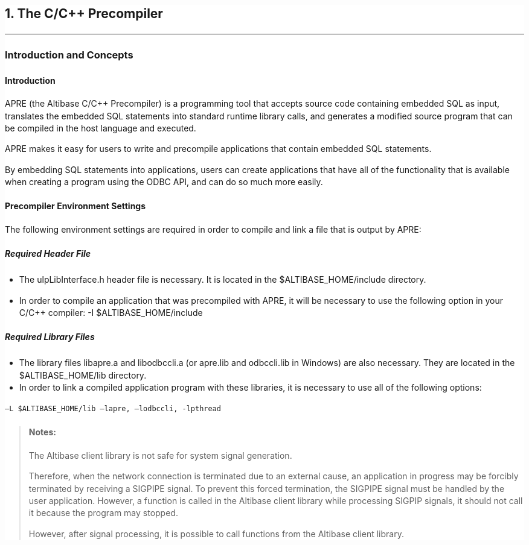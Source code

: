 ## 1. The C/C++ Precompiler

-------------------

### Introduction and Concepts

#### Introduction

APRE (the Altibase C/C++ Precompiler) is a programming tool that accepts source code containing embedded SQL as input, translates the embedded SQL statements into standard runtime library calls, and generates a modified source program that can be compiled in the host language and executed. 

APRE makes it easy for users to write and precompile applications that contain embedded SQL statements.

By embedding SQL statements into applications, users can create applications that have all of the functionality that is available when creating a program using the ODBC API, and can do so much more easily.

#### Precompiler Environment Settings

The following environment settings are required in order to compile and link a file that is output by APRE:

##### Required Header File

-   The ulpLibInterface.h header file is necessary. It is located in the $ALTIBASE_HOME/include directory.
  
-   In order to compile an application that was precompiled with APRE, it will be necessary to use the following option in your C/C++ compiler: -I $ALTIBASE_HOME/include

##### Required Library Files

-   The library files libapre.a and libodbccli.a (or apre.lib and odbccli.lib in Windows) are also necessary. They are located in the $ALTIBASE_HOME/lib directory.
-   In order to link a compiled application program with these libraries, it is necessary to use all of the following options:

```
–L $ALTIBASE_HOME/lib –lapre, –lodbccli, -lpthread
```

> #### Notes:
>
> The Altibase client library is not safe for system signal generation.
>
> Therefore, when the network connection is terminated due to an external cause, an application in progress may be forcibly terminated by receiving a SIGPIPE signal. To prevent this forced termination, the SIGPIPE signal must be handled by the user application. However, a function is called in the Altibase client library while processing SIGPIP signals, it should not call it because the program may stopped.
> 
> However, after signal processing, it is possible to call functions from the Altibase client library.
